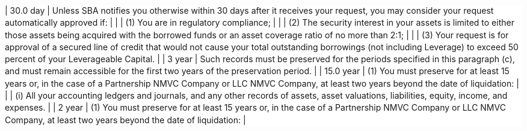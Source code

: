 | 30.0 day   | Unless SBA notifies you otherwise within 30 days after it receives your request, you may consider your request automatically approved if:                                                                                                                                                                                                                                                                                                                                                                                                                                                                                                                                                                                         |
|            |               (1) You are in regulatory compliance;                                                                                                                                                                                                                                                                                                                                                                                                                                                                                                                                                                                                                                                                               |
|            |               (2) The security interest in your assets is limited to either those assets being acquired with the borrowed funds or an asset coverage ratio of no more than 2:1;                                                                                                                                                                                                                                                                                                                                                                                                                                                                                                                                                   |
|            |               (3) Your request is for approval of a secured line of credit that would not cause your total outstanding borrowings (not including Leverage) to exceed 50 percent of your Leverageable Capital.                                                                                                                                                                                                                                                                                                                                                                                                                                                                                                                     |
| 3 year     | Such records must be preserved for the periods specified in this paragraph (c), and must remain accessible for the first two years of the preservation period.                                                                                                                                                                                                                                                                                                                                                                                                                                                                                                                                                                    |
| 15.0 year  | (1) You must preserve for at least 15 years or, in the case of a Partnership NMVC Company or LLC NMVC Company, at least two years beyond the date of liquidation:                                                                                                                                                                                                                                                                                                                                                                                                                                                                                                                                                                 |
|            |               (i) All your accounting ledgers and journals, and any other records of assets, asset valuations, liabilities, equity, income, and expenses.                                                                                                                                                                                                                                                                                                                                                                                                                                                                                                                                                                         |
| 2 year     | (1) You must preserve for at least 15 years or, in the case of a Partnership NMVC Company or LLC NMVC Company, at least two years beyond the date of liquidation:                                                                                                                                                                                                                                                                                                                                                                                                                                                                                                                                                                 |